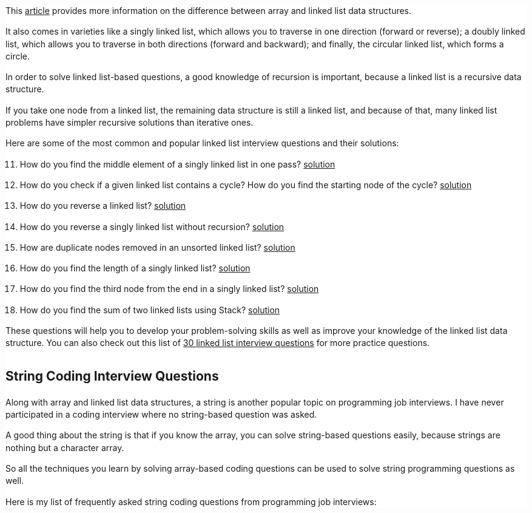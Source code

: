 This [article](http://javarevisited.blogspot.sg/2013/07/difference-between-array-and-linked-list-java.html) provides more information on the difference between array and linked list data structures.

It also comes in varieties like a singly linked list, which allows you to traverse in one direction (forward or reverse); a doubly linked list, which allows you to traverse in both directions (forward and backward); and finally, the circular linked list, which forms a circle.

In order to solve linked list-based questions, a good knowledge of recursion is important, because a linked list is a recursive data structure.

If you take one node from a linked list, the remaining data structure is still a linked list, and because of that, many linked list problems have simpler recursive solutions than iterative ones.

Here are some of the most common and popular linked list interview questions and their solutions:

11. How do you find the middle element of a singly linked list in one pass? [solution](http://javarevisited.blogspot.sg/2012/12/how-to-find-middle-element-of-linked-list-one-pass.html)

12. How do you check if a given linked list contains a cycle? How do you find the starting node of the cycle? [solution](http://javarevisited.blogspot.sg/2013/05/find-if-linked-list-contains-loops-cycle-cyclic-circular-check.html)

13. How do you reverse a linked list? [solution](http://www.java67.com/2016/07/how-to-reverse-singly-linked-list-in-java-example.html)

14. How do you reverse a singly linked list without recursion? [solution](http://javarevisited.blogspot.sg/2017/03/how-to-reverse-linked-list-in-java-using-iteration-and-recursion.html) 

15. How are duplicate nodes removed in an unsorted linked list? [solution](https://www.geeksforgeeks.org/remove-duplicates-from-an-unsorted-linked-list/)

16. How do you find the length of a singly linked list? [solution](http://javarevisited.blogspot.sg/2016/05/how-do-you-find-length-of-singly-linked.html)

17. How do you find the third node from the end in a singly linked list? [solution](http://javarevisited.blogspot.sg/2016/07/how-to-find-3rd-element-from-end-in-linked-list-java.html)

18. How do you find the sum of two linked lists using Stack? [solution](https://www.geeksforgeeks.org/sum-of-two-linked-lists/)

These questions will help you to develop your problem-solving skills as well as improve your knowledge of the linked list data structure. You can also check out this list of [30 linked list interview questions](http://javarevisited.blogspot.sg/2017/07/top-10-linked-list-coding-questions-and.html) for more practice questions.

## String Coding Interview Questions

Along with array and linked list data structures, a string is another popular topic on programming job interviews. I have never participated in a coding interview where  no string-based question was asked.

A good thing about the string is that if you know the array, you can solve string-based questions easily, because strings are nothing but a character array.

So all the techniques you learn by solving array-based coding questions can be used to solve string programming questions as well.

Here is my list of frequently asked string coding questions from programming job interviews:
